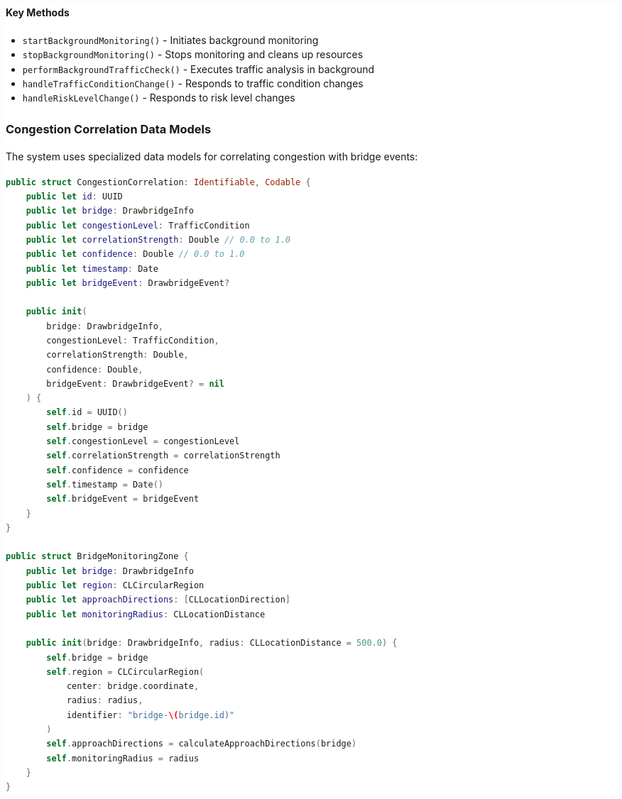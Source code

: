 #### Key Methods

- `startBackgroundMonitoring()` - Initiates background monitoring
- `stopBackgroundMonitoring()` - Stops monitoring and cleans up resources
- `performBackgroundTrafficCheck()` - Executes traffic analysis in background
- `handleTrafficConditionChange()` - Responds to traffic condition changes
- `handleRiskLevelChange()` - Responds to risk level changes

### **Congestion Correlation Data Models**

The system uses specialized data models for correlating congestion with bridge events:

```swift
public struct CongestionCorrelation: Identifiable, Codable {
    public let id: UUID
    public let bridge: DrawbridgeInfo
    public let congestionLevel: TrafficCondition
    public let correlationStrength: Double // 0.0 to 1.0
    public let confidence: Double // 0.0 to 1.0
    public let timestamp: Date
    public let bridgeEvent: DrawbridgeEvent?
    
    public init(
        bridge: DrawbridgeInfo,
        congestionLevel: TrafficCondition,
        correlationStrength: Double,
        confidence: Double,
        bridgeEvent: DrawbridgeEvent? = nil
    ) {
        self.id = UUID()
        self.bridge = bridge
        self.congestionLevel = congestionLevel
        self.correlationStrength = correlationStrength
        self.confidence = confidence
        self.timestamp = Date()
        self.bridgeEvent = bridgeEvent
    }
}

public struct BridgeMonitoringZone {
    public let bridge: DrawbridgeInfo
    public let region: CLCircularRegion
    public let approachDirections: [CLLocationDirection]
    public let monitoringRadius: CLLocationDistance
    
    public init(bridge: DrawbridgeInfo, radius: CLLocationDistance = 500.0) {
        self.bridge = bridge
        self.region = CLCircularRegion(
            center: bridge.coordinate,
            radius: radius,
            identifier: "bridge-\(bridge.id)"
        )
        self.approachDirections = calculateApproachDirections(bridge)
        self.monitoringRadius = radius
    }
}
```
